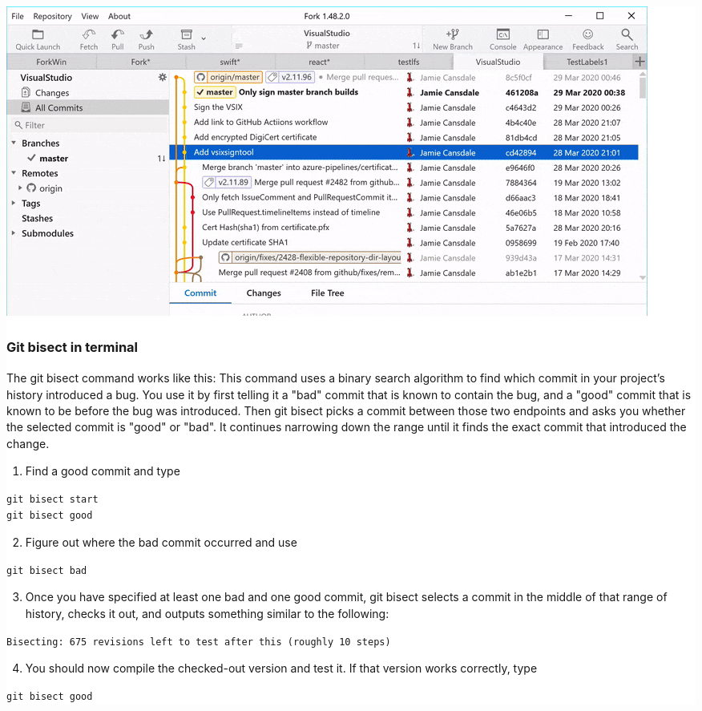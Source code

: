 ![Image not found](https://github.com/jacobhal/git-course/blob/master/additional_content/bisect.gif "Git bisect")

### Git bisect in terminal

The git bisect command works like this:
This command uses a binary search algorithm to find which commit in your project’s history introduced a bug. You use it by first telling it a "bad" commit that is known to contain the bug, and a "good" commit that is known to be before the bug was introduced. Then git bisect picks a commit between those two endpoints and asks you whether the selected commit is "good" or "bad". It continues narrowing down the range until it finds the exact commit that introduced the change.

1. Find a good commit and type

```
git bisect start
git bisect good
```

2. Figure out where the bad commit occurred and use

```
git bisect bad
```

3. Once you have specified at least one bad and one good commit, git bisect selects a commit in the middle of that range of history, checks it out, and outputs something similar to the following:

```
Bisecting: 675 revisions left to test after this (roughly 10 steps)
```

4. You should now compile the checked-out version and test it. If that version works correctly, type

```
git bisect good
```
